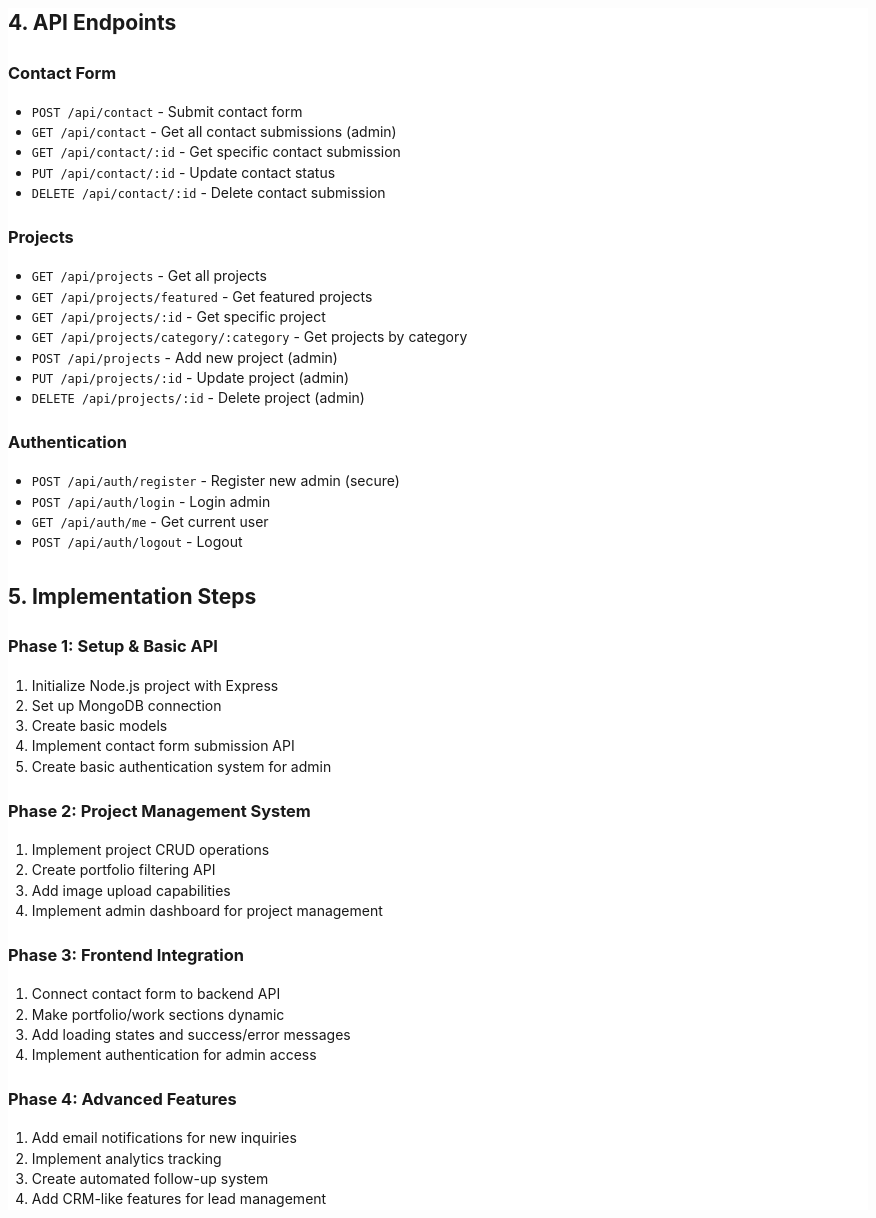 ## 4. API Endpoints

### Contact Form
- `POST /api/contact` - Submit contact form
- `GET /api/contact` - Get all contact submissions (admin)
- `GET /api/contact/:id` - Get specific contact submission
- `PUT /api/contact/:id` - Update contact status
- `DELETE /api/contact/:id` - Delete contact submission

### Projects
- `GET /api/projects` - Get all projects
- `GET /api/projects/featured` - Get featured projects
- `GET /api/projects/:id` - Get specific project
- `GET /api/projects/category/:category` - Get projects by category
- `POST /api/projects` - Add new project (admin)
- `PUT /api/projects/:id` - Update project (admin)
- `DELETE /api/projects/:id` - Delete project (admin)

### Authentication
- `POST /api/auth/register` - Register new admin (secure)
- `POST /api/auth/login` - Login admin
- `GET /api/auth/me` - Get current user
- `POST /api/auth/logout` - Logout

## 5. Implementation Steps

### Phase 1: Setup & Basic API
1. Initialize Node.js project with Express
2. Set up MongoDB connection
3. Create basic models
4. Implement contact form submission API
5. Create basic authentication system for admin

### Phase 2: Project Management System
1. Implement project CRUD operations
2. Create portfolio filtering API
3. Add image upload capabilities
4. Implement admin dashboard for project management

### Phase 3: Frontend Integration
1. Connect contact form to backend API
2. Make portfolio/work sections dynamic
3. Add loading states and success/error messages
4. Implement authentication for admin access

### Phase 4: Advanced Features
1. Add email notifications for new inquiries
2. Implement analytics tracking
3. Create automated follow-up system
4. Add CRM-like features for lead management
